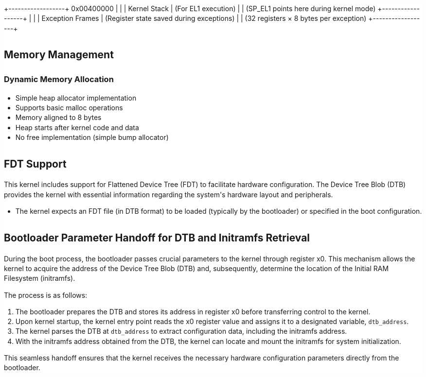 +------------------+ 0x00400000
|                  |
|   Kernel Stack   |    (For EL1 execution)
|                  |    (SP_EL1 points here during kernel mode)
+------------------+
|                  |
| Exception Frames |    (Register state saved during exceptions)
|                  |    (32 registers × 8 bytes per exception)
+------------------+

## Memory Management

### Dynamic Memory Allocation
- Simple heap allocator implementation
- Supports basic malloc operations
- Memory aligned to 8 bytes
- Heap starts after kernel code and data
- No free implementation (simple bump allocator)

## FDT Support

This kernel includes support for Flattened Device Tree (FDT) to facilitate hardware configuration. The Device Tree Blob (DTB) provides the kernel with essential information regarding the system's hardware layout and peripherals.

- The kernel expects an FDT file (in DTB format) to be loaded (typically by the bootloader) or specified in the boot configuration.

## Bootloader Parameter Handoff for DTB and Initramfs Retrieval

During the boot process, the bootloader passes crucial parameters to the kernel through register x0. This mechanism allows the kernel to acquire the address of the Device Tree Blob (DTB) and, subsequently, determine the location of the Initial RAM Filesystem (initramfs).

The process is as follows:
1. The bootloader prepares the DTB and stores its address in register x0 before transferring control to the kernel.
2. Upon kernel startup, the kernel entry point reads the x0 register value and assigns it to a designated variable, `dtb_address`.
3. The kernel parses the DTB at `dtb_address` to extract configuration data, including the initramfs address.
4. With the initramfs address obtained from the DTB, the kernel can locate and mount the initramfs for system initialization.

This seamless handoff ensures that the kernel receives the necessary hardware configuration parameters directly from the bootloader.

